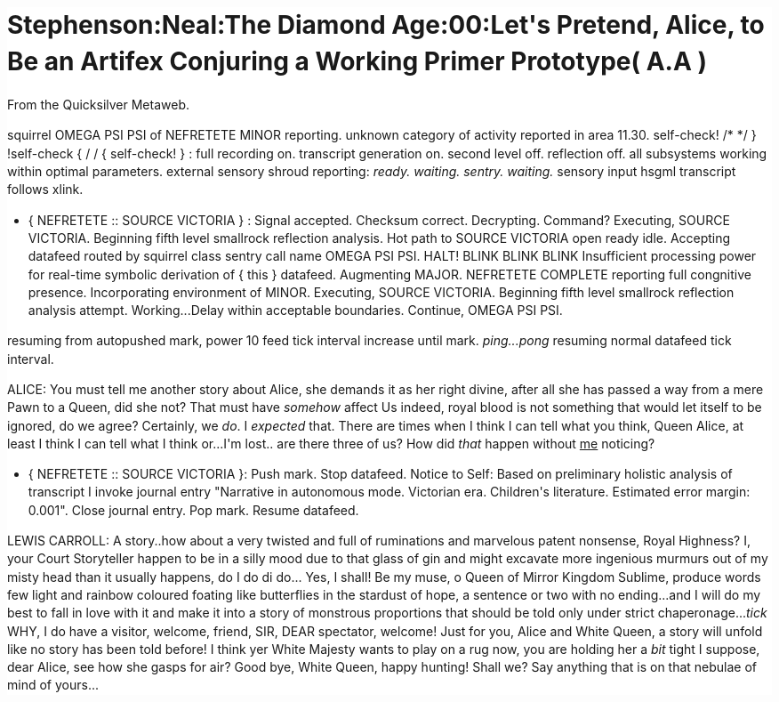 
# Stephenson:Neal:The Diamond Age:00:Let's Pretend, Alice, to Be an Artifex Conjuring a Working Primer Prototype( A.A )

From the Quicksilver Metaweb.

squirrel OMEGA PSI PSI of NEFRETETE MINOR reporting.
unknown category of activity reported in area 11.30.
self-check! /* */ } !self-check { / / { self-check! } :
full recording on. transcript generation on. second level off. reflection off.
all subsystems working within optimal parameters.
external sensory shroud reporting: *ready. waiting. sentry. waiting.*
sensory input hsgml transcript follows xlink.

* { NEFRETETE :: SOURCE VICTORIA } : Signal accepted. Checksum correct. Decrypting. Command? Executing, SOURCE VICTORIA. Beginning fifth level smallrock reflection analysis. Hot path to SOURCE VICTORIA open ready idle. Accepting datafeed routed by squirrel class sentry call name OMEGA PSI PSI. HALT! BLINK BLINK BLINK Insufficient processing power for real-time symbolic derivation of { this } datafeed. Augmenting MAJOR. NEFRETETE COMPLETE reporting full congnitive presence. Incorporating environment of MINOR. Executing, SOURCE VICTORIA. Beginning fifth level smallrock reflection analysis attempt. Working...Delay within acceptable boundaries. Continue, OMEGA PSI PSI.

 resuming from autopushed mark, power 10 feed tick interval increase until mark. *ping...pong* resuming normal datafeed tick interval.

ALICE: You must tell me another story about Alice, she demands it as her right divine, after all she has passed a way from a mere Pawn to a Queen, did she not? That must have *somehow* affect Us indeed, royal blood is not something that would let itself to be ignored, do we agree? Certainly, we *do*. I *expected* that. There are times when I think I can tell what you think, Queen Alice, at least I think I can tell what I think or...I'm lost.. are there three of us? How did *that* happen without [me](/me) noticing?

* { NEFRETETE :: SOURCE VICTORIA }: Push mark. Stop datafeed. Notice to Self: Based on preliminary holistic analysis of transcript I invoke journal entry "Narrative in autonomous mode. Victorian era. Children's literature. Estimated error margin: 0.001". Close journal entry. Pop mark. Resume datafeed.

LEWIS CARROLL: A story..how about a very twisted and full of ruminations and marvelous patent nonsense, Royal Highness? I, your Court Storyteller happen to be in a silly mood due to that glass of gin and might excavate more ingenious murmurs out of my misty head than it usually happens, do I do di do... Yes, I shall! Be my muse, o Queen of Mirror Kingdom Sublime, produce words few light and rainbow coloured foating like butterflies in the stardust of hope, a sentence or two with no ending...and I will do my best to fall in love with it and make it into a story of monstrous proportions that should be told only under strict chaperonage...*tick* WHY, I do have a visitor, welcome, friend, SIR, DEAR spectator, welcome! Just for you, Alice and White Queen, a story will unfold like no story has been told before! I think yer White Majesty wants to play on a rug now, you are holding her a *bit* tight I suppose, dear Alice, see how she gasps for air? Good bye, White Queen, happy hunting! Shall we? Say anything that is on that nebulae of mind of yours... 
